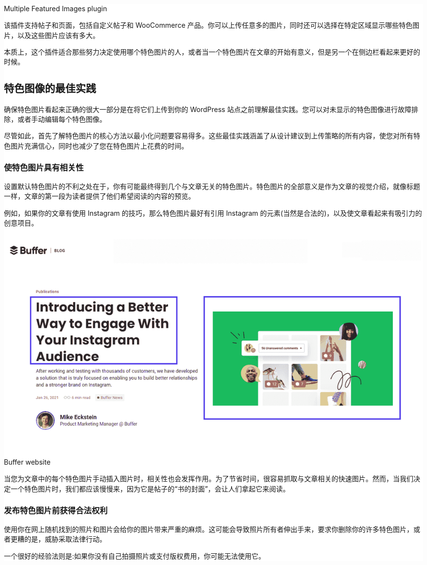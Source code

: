 Multiple Featured Images plugin



该插件支持帖子和页面，包括自定义帖子和 WooCommerce 产品。你可以上传任意多的图片，同时还可以选择在特定区域显示哪些特色图片，以及这些图片应该有多大。

本质上，这个插件适合那些努力决定使用哪个特色图片的人，或者当一个特色图片在文章的开始有意义，但是另一个在侧边栏看起来更好的时候。

## 特色图像的最佳实践

确保特色图片看起来正确的很大一部分是在将它们上传到你的 WordPress 站点之前理解最佳实践。您可以对未显示的特色图像进行故障排除，或者手动编辑每个特色图像。

尽管如此，首先了解特色图片的核心方法以最小化问题要容易得多。这些最佳实践涵盖了从设计建议到上传策略的所有内容，使您对所有特色图片充满信心，同时也减少了您在特色图片上花费的时间。

### 使特色图片具有相关性

设置默认特色图片的不利之处在于，你有可能最终得到几个与文章无关的特色图片。特色图片的全部意义是作为文章的视觉介绍，就像标题一样，文章的第一段为读者提供了他们希望阅读的内容的预览。

例如，如果你的文章有使用 Instagram 的技巧，那么特色图片最好有引用 Instagram 的元素(当然是合法的)，以及使文章看起来有吸引力的创意项目。

![Buffer website](img/497b76c209f9b2cf63b5d7b71909c9a8.png)

Buffer website



当您为文章中的每个特色图片手动插入图片时，相关性也会发挥作用。为了节省时间，很容易抓取与文章相关的快速图片。然而，当我们决定一个特色图片时，我们都应该慢慢来，因为它是帖子的“书的封面”，会让人们拿起它来阅读。

### 发布特色图片前获得合法权利

使用你在网上随机找到的照片和图片会给你的图片带来严重的麻烦。这可能会导致照片所有者伸出手来，要求你删除你的许多特色图片，或者更糟的是，威胁采取法律行动。

一个很好的经验法则是:如果你没有自己拍摄照片或支付版权费用，你可能无法使用它。

